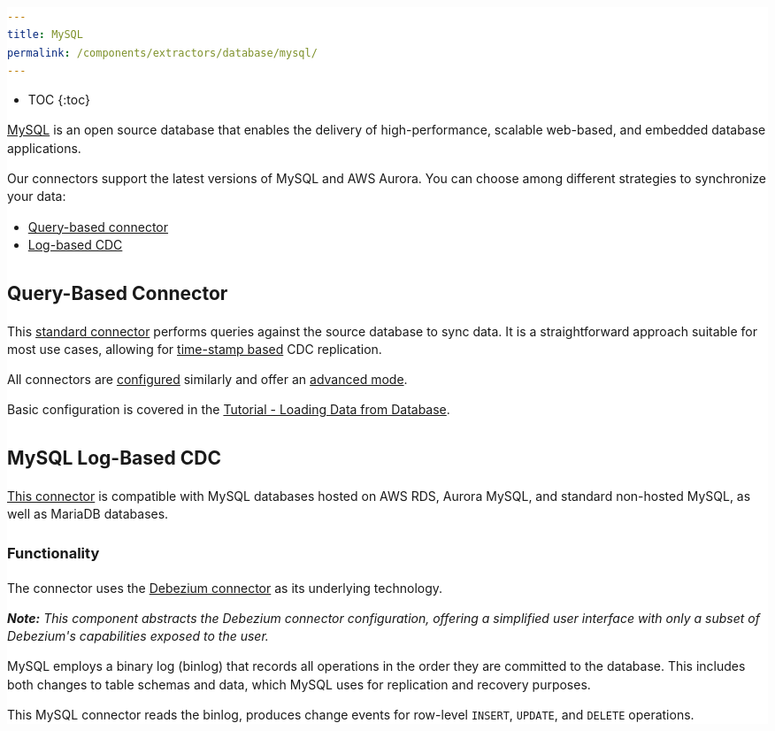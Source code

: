 ```yaml
---
title: MySQL
permalink: /components/extractors/database/mysql/
---
```


* TOC
{:toc}

[MySQL](https://www.mysql.com/) is an open source database that enables the delivery of high-performance, scalable web-based, and embedded database applications.

Our connectors support the latest versions of MySQL and AWS Aurora. You can choose among different strategies to synchronize your data:

- [Query-based connector](/components/extractors/database/sqldb/#create-new-configuration)
- [Log-based CDC](/components/extractors/database/mysql#log-based-binlog-cdc)

## Query-Based Connector

This [standard connector](https://components.keboola.com/components/keboola.ex-db-mysql) performs queries against the source database to sync data. 
It is a straightforward approach suitable for most use cases, allowing for [time-stamp based](/components/extractors/database/#incremental-fetching) CDC replication.

All connectors are [configured](/components/extractors/database/sqldb/#create-new-configuration) similarly and 
offer an [advanced mode](/components/extractors/database/sqldb/). 

Basic configuration is covered in the [Tutorial - Loading Data from Database](/tutorial/load/database/). 

## MySQL Log-Based CDC

[This connector](https://components.keboola.com/components/kds-team.ex-mysql-cdc) is compatible with MySQL databases hosted on AWS RDS, Aurora MySQL, and standard non-hosted MySQL, as well as MariaDB databases.

### Functionality

The connector uses the [Debezium connector](https://debezium.io/documentation/reference/stable/connectors/mysql.html)
as its underlying technology.

***Note:** This component abstracts the Debezium connector configuration, offering a simplified user interface with only a subset of Debezium's capabilities exposed to the user.*

MySQL employs a binary log (binlog) that records all operations in the order they are committed to the database.
This includes both changes to table schemas and data, which MySQL uses for replication and recovery purposes.

This MySQL connector reads the binlog, produces change events for row-level `INSERT`, `UPDATE`, and `DELETE` operations.
